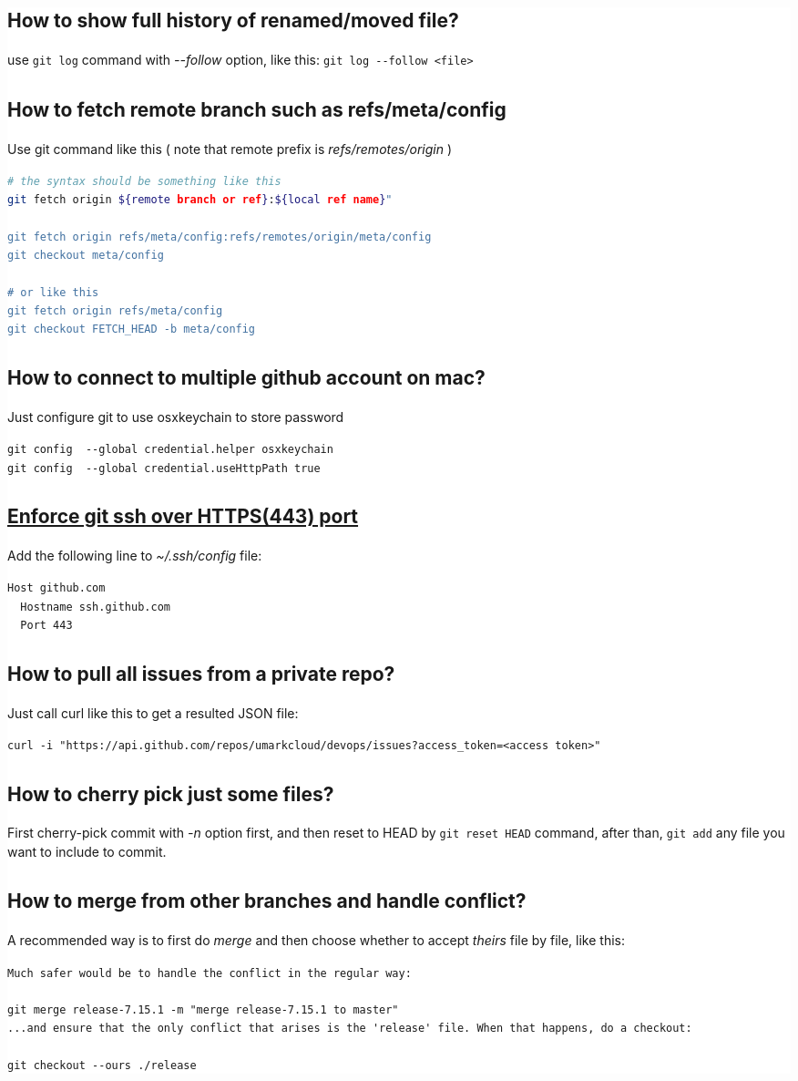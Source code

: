 ## How to show full history of renamed/moved file?

use `git log` command with *--follow* option, like this: `git log --follow <file>`

## How to fetch remote branch such as refs/meta/config

Use git command like this ( note that remote prefix is *refs/remotes/origin* )

```sh
# the syntax should be something like this
git fetch origin ${remote branch or ref}:${local ref name}"

git fetch origin refs/meta/config:refs/remotes/origin/meta/config
git checkout meta/config

# or like this
git fetch origin refs/meta/config
git checkout FETCH_HEAD -b meta/config

```

## How to connect to multiple github account on mac?

Just configure git to use osxkeychain to store password

```
git config  --global credential.helper osxkeychain
git config  --global credential.useHttpPath true
```

## [Enforce git ssh over HTTPS(443) port](https://help.github.com/articles/using-ssh-over-the-https-port/)
Add the following line to *~/.ssh/config* file:
```
Host github.com
  Hostname ssh.github.com
  Port 443
```
## How to pull all issues from a private repo?
Just call curl like this to get a resulted JSON file:
```
curl -i "https://api.github.com/repos/umarkcloud/devops/issues?access_token=<access token>"
```
## How to cherry pick just some files?
First cherry-pick commit with *-n* option first, and then reset to HEAD by `git reset HEAD` command, after than, `git add` any file you want to include to commit.
## How to merge from other branches and handle conflict?
A recommended way is to first do *merge* and then choose whether to accept *theirs* file by file, like this:
```
Much safer would be to handle the conflict in the regular way:

git merge release-7.15.1 -m "merge release-7.15.1 to master"
...and ensure that the only conflict that arises is the 'release' file. When that happens, do a checkout:

git checkout --ours ./release
```
